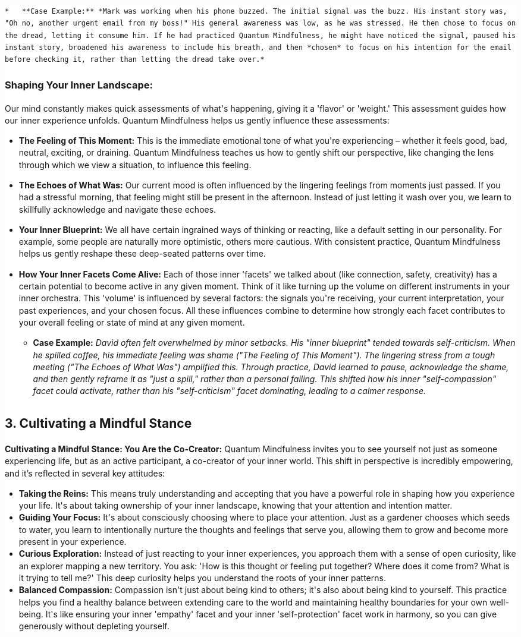     *   **Case Example:** *Mark was working when his phone buzzed. The initial signal was the buzz. His instant story was, "Oh no, another urgent email from my boss!" His general awareness was low, as he was stressed. He then chose to focus on the dread, letting it consume him. If he had practiced Quantum Mindfulness, he might have noticed the signal, paused his instant story, broadened his awareness to include his breath, and then *chosen* to focus on his intention for the email before checking it, rather than letting the dread take over.*

### Shaping Your Inner Landscape:

Our mind constantly makes quick assessments of what's happening, giving it a 'flavor' or 'weight.' This assessment guides how our inner experience unfolds. Quantum Mindfulness helps us gently influence these assessments:

*   **The Feeling of This Moment:** This is the immediate emotional tone of what you're experiencing – whether it feels good, bad, neutral, exciting, or draining. Quantum Mindfulness teaches us how to gently shift our perspective, like changing the lens through which we view a situation, to influence this feeling.
*   **The Echoes of What Was:** Our current mood is often influenced by the lingering feelings from moments just passed. If you had a stressful morning, that feeling might still be present in the afternoon. Instead of just letting it wash over you, we learn to skillfully acknowledge and navigate these echoes.
*   **Your Inner Blueprint:** We all have certain ingrained ways of thinking or reacting, like a default setting in our personality. For example, some people are naturally more optimistic, others more cautious. With consistent practice, Quantum Mindfulness helps us gently reshape these deep-seated patterns over time.
*   **How Your Inner Facets Come Alive:** Each of those inner 'facets' we talked about (like connection, safety, creativity) has a certain potential to become active in any given moment. Think of it like turning up the volume on different instruments in your inner orchestra. This 'volume' is influenced by several factors: the signals you're receiving, your current interpretation, your past experiences, and your chosen focus. All these influences combine to determine how strongly each facet contributes to your overall feeling or state of mind at any given moment.

    *   **Case Example:** *David often felt overwhelmed by minor setbacks. His "inner blueprint" tended towards self-criticism. When he spilled coffee, his immediate feeling was shame ("The Feeling of This Moment"). The lingering stress from a tough meeting ("The Echoes of What Was") amplified this. Through practice, David learned to pause, acknowledge the shame, and then gently reframe it as "just a spill," rather than a personal failing. This shifted how his inner "self-compassion" facet could activate, rather than his "self-criticism" facet dominating, leading to a calmer response.*

## 3. Cultivating a Mindful Stance

**Cultivating a Mindful Stance: You Are the Co-Creator:** Quantum Mindfulness invites you to see yourself not just as someone experiencing life, but as an active participant, a co-creator of your inner world. This shift in perspective is incredibly empowering, and it’s reflected in several key attitudes:

*   **Taking the Reins:** This means truly understanding and accepting that you have a powerful role in shaping how you experience your life. It's about taking ownership of your inner landscape, knowing that your attention and intention matter.
*   **Guiding Your Focus:** It's about consciously choosing where to place your attention. Just as a gardener chooses which seeds to water, you learn to intentionally nurture the thoughts and feelings that serve you, allowing them to grow and become more present in your experience.
*   **Curious Exploration:** Instead of just reacting to your inner experiences, you approach them with a sense of open curiosity, like an explorer mapping a new territory. You ask: 'How is this thought or feeling put together? Where does it come from? What is it trying to tell me?' This deep curiosity helps you understand the roots of your inner patterns.
*   **Balanced Compassion:** Compassion isn't just about being kind to others; it's also about being kind to yourself. This practice helps you find a healthy balance between extending care to the world and maintaining healthy boundaries for your own well-being. It's like ensuring your inner 'empathy' facet and your inner 'self-protection' facet work in harmony, so you can give generously without depleting yourself.